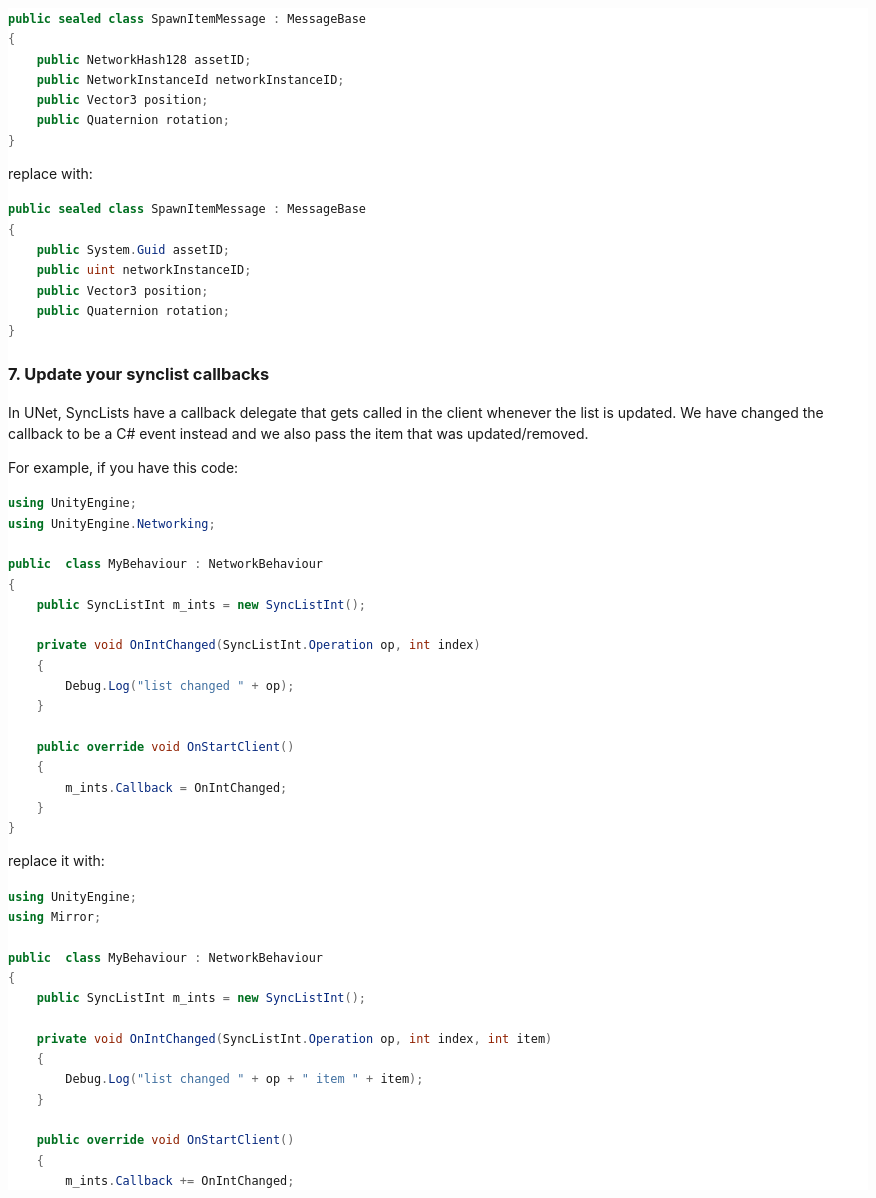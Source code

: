 ```cs
public sealed class SpawnItemMessage : MessageBase
{
    public NetworkHash128 assetID;
    public NetworkInstanceId networkInstanceID;
    public Vector3 position;
    public Quaternion rotation;
}
```

replace with:

```cs
public sealed class SpawnItemMessage : MessageBase
{
    public System.Guid assetID;
    public uint networkInstanceID;
    public Vector3 position;
    public Quaternion rotation;
}
```

### 7. Update your synclist callbacks

In UNet, SyncLists have a callback delegate that gets called in the client whenever the list is updated.  We have changed the callback to be a C\# event instead and we also pass the item that was updated/removed.

For example, if you have this code:

```cs
using UnityEngine;
using UnityEngine.Networking;

public  class MyBehaviour : NetworkBehaviour
{
    public SyncListInt m_ints = new SyncListInt();

    private void OnIntChanged(SyncListInt.Operation op, int index)
    {
        Debug.Log("list changed " + op);
    }

    public override void OnStartClient()
    {
        m_ints.Callback = OnIntChanged;
    }
}
```

replace it with:

```cs
using UnityEngine;
using Mirror;

public  class MyBehaviour : NetworkBehaviour
{
    public SyncListInt m_ints = new SyncListInt();

    private void OnIntChanged(SyncListInt.Operation op, int index, int item)
    {
        Debug.Log("list changed " + op + " item " + item);
    }

    public override void OnStartClient()
    {
        m_ints.Callback += OnIntChanged;
```